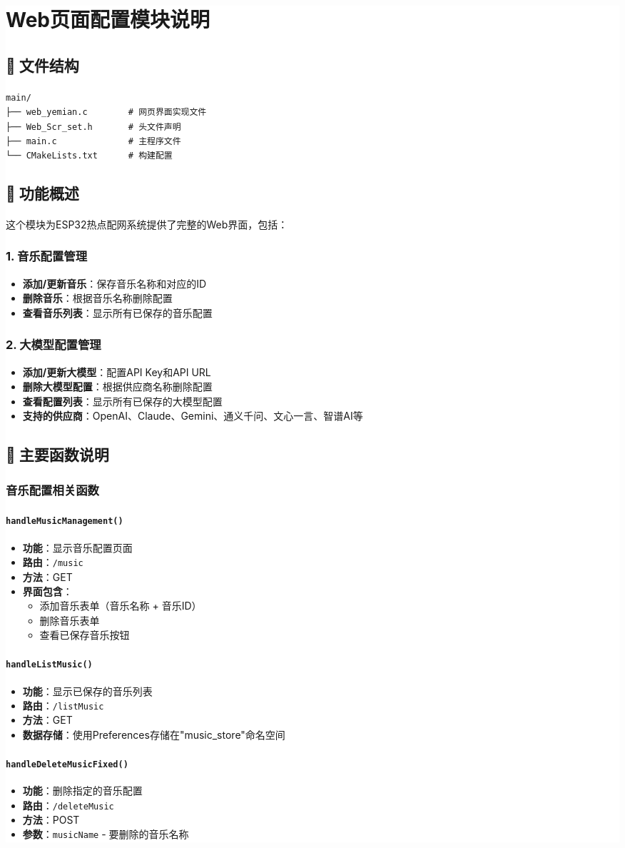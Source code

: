 # Web页面配置模块说明

## 📁 文件结构

```
main/
├── web_yemian.c        # 网页界面实现文件
├── Web_Scr_set.h       # 头文件声明
├── main.c              # 主程序文件
└── CMakeLists.txt      # 构建配置
```

## 🎯 功能概述

这个模块为ESP32热点配网系统提供了完整的Web界面，包括：

### 1. 音乐配置管理
- **添加/更新音乐**：保存音乐名称和对应的ID
- **删除音乐**：根据音乐名称删除配置
- **查看音乐列表**：显示所有已保存的音乐配置

### 2. 大模型配置管理
- **添加/更新大模型**：配置API Key和API URL
- **删除大模型配置**：根据供应商名称删除配置
- **查看配置列表**：显示所有已保存的大模型配置
- **支持的供应商**：OpenAI、Claude、Gemini、通义千问、文心一言、智谱AI等

## 🔧 主要函数说明

### 音乐配置相关函数

#### `handleMusicManagement()`
- **功能**：显示音乐配置页面
- **路由**：`/music`
- **方法**：GET
- **界面包含**：
  - 添加音乐表单（音乐名称 + 音乐ID）
  - 删除音乐表单
  - 查看已保存音乐按钮

#### `handleListMusic()`
- **功能**：显示已保存的音乐列表
- **路由**：`/listMusic`
- **方法**：GET
- **数据存储**：使用Preferences存储在"music_store"命名空间

#### `handleDeleteMusicFixed()`
- **功能**：删除指定的音乐配置
- **路由**：`/deleteMusic`
- **方法**：POST
- **参数**：`musicName` - 要删除的音乐名称
